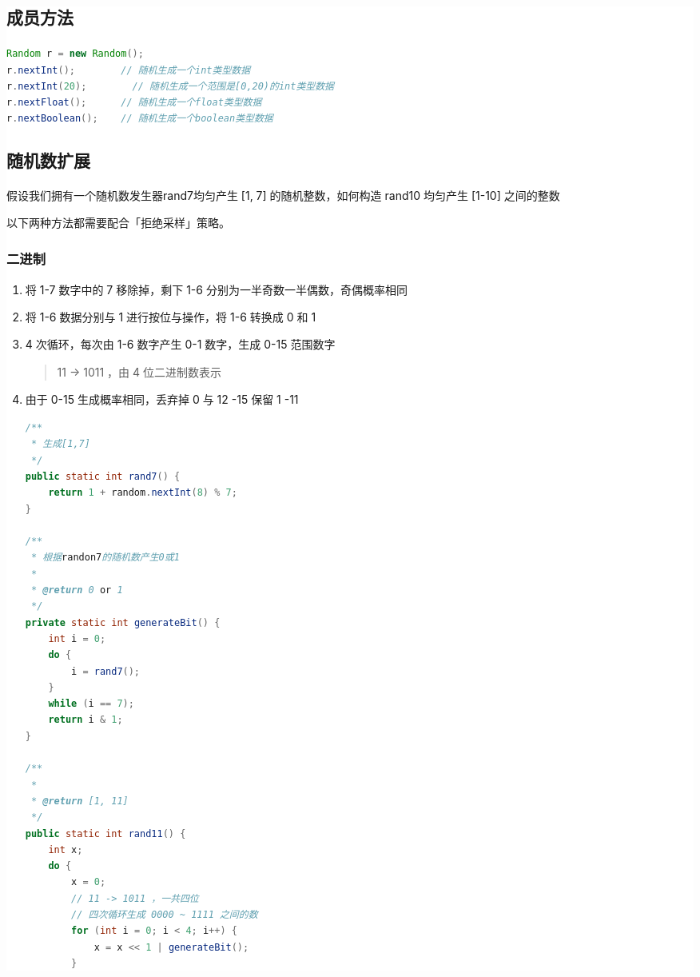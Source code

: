 
## 成员方法	

```java
Random r = new Random();
r.nextInt();        // 随机生成一个int类型数据
r.nextInt(20);        // 随机生成一个范围是[0,20)的int类型数据
r.nextFloat();      // 随机生成一个float类型数据
r.nextBoolean();    // 随机生成一个boolean类型数据
```



## 随机数扩展

假设我们拥有一个随机数发生器rand7均匀产生 [1, 7] 的随机整数，如何构造 rand10 均匀产生 [1-10] 之间的整数

以下两种方法都需要配合「拒绝采样」策略。



### 二进制

1. 将 1-7 数字中的 7 移除掉，剩下 1-6 分别为一半奇数一半偶数，奇偶概率相同

2. 将 1-6 数据分别与 1 进行按位与操作，将 1-6 转换成 0 和 1

3. 4 次循环，每次由 1-6 数字产生 0-1 数字，生成 0-15 范围数字

   > 11 -> 1011 ，由 4 位二进制数表示

4. 由于 0-15 生成概率相同，丢弃掉 0 与 12 -15 保留 1 -11

   ```java
   /**
    * 生成[1,7]
    */
   public static int rand7() {
       return 1 + random.nextInt(8) % 7;
   }
   
   /**
    * 根据randon7的随机数产生0或1
    *
    * @return 0 or 1
    */
   private static int generateBit() {
       int i = 0;
       do {
           i = rand7();
       }
       while (i == 7);
       return i & 1;
   }
   
   /**
    *
    * @return [1, 11]
    */
   public static int rand11() {
       int x;
       do {
           x = 0;
           // 11 -> 1011 ，一共四位
           // 四次循环生成 0000 ~ 1111 之间的数
           for (int i = 0; i < 4; i++) {
               x = x << 1 | generateBit();
           }
   ```